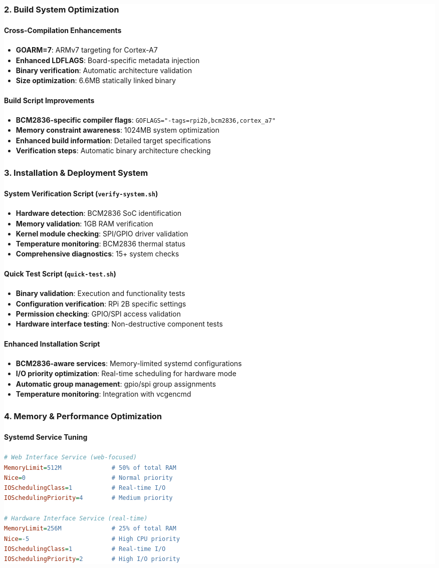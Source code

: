 ### 2. Build System Optimization

#### Cross-Compilation Enhancements
- **GOARM=7**: ARMv7 targeting for Cortex-A7
- **Enhanced LDFLAGS**: Board-specific metadata injection
- **Binary verification**: Automatic architecture validation
- **Size optimization**: 6.6MB statically linked binary

#### Build Script Improvements
- **BCM2836-specific compiler flags**: `GOFLAGS="-tags=rpi2b,bcm2836,cortex_a7"`
- **Memory constraint awareness**: 1024MB system optimization
- **Enhanced build information**: Detailed target specifications
- **Verification steps**: Automatic binary architecture checking

### 3. Installation & Deployment System

#### System Verification Script (`verify-system.sh`)
- **Hardware detection**: BCM2836 SoC identification
- **Memory validation**: 1GB RAM verification
- **Kernel module checking**: SPI/GPIO driver validation
- **Temperature monitoring**: BCM2836 thermal status
- **Comprehensive diagnostics**: 15+ system checks

#### Quick Test Script (`quick-test.sh`)
- **Binary validation**: Execution and functionality tests
- **Configuration verification**: RPi 2B specific settings
- **Permission checking**: GPIO/SPI access validation
- **Hardware interface testing**: Non-destructive component tests

#### Enhanced Installation Script
- **BCM2836-aware services**: Memory-limited systemd configurations
- **I/O priority optimization**: Real-time scheduling for hardware mode
- **Automatic group management**: gpio/spi group assignments
- **Temperature monitoring**: Integration with vcgencmd

### 4. Memory & Performance Optimization

#### Systemd Service Tuning
```ini
# Web Interface Service (web-focused)
MemoryLimit=512M              # 50% of total RAM
Nice=0                        # Normal priority
IOSchedulingClass=1           # Real-time I/O
IOSchedulingPriority=4        # Medium priority

# Hardware Interface Service (real-time)
MemoryLimit=256M              # 25% of total RAM  
Nice=-5                       # High CPU priority
IOSchedulingClass=1           # Real-time I/O
IOSchedulingPriority=2        # High I/O priority
```
